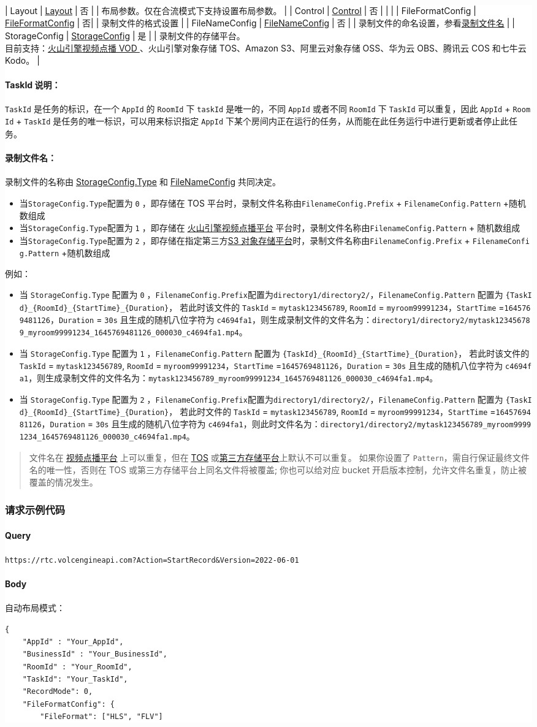 | Layout | [Layout](115995.md#layout) | 否 |  | 布局参数。仅在合流模式下支持设置布局参数。 |
| Control | [Control](115995.md#control) | 否 |  |  |
| FileFormatConfig | [FileFormatConfig](115995.md#fileformatconfig) | 否|  | 录制文件的格式设置 |
| FileNameConfig | [FileNameConfig](115995.md#filenameconfig) | 否 |  | 录制文件的命名设置，参看[录制文件名](#filename) |
| StorageConfig | [StorageConfig](115995.md#storageconfig) | 是 |  | 录制文件的存储平台。<br> 目前支持：[火山引擎视频点播 VOD ](https://www.volcengine.com/product/vod) 、火山引擎对象存储 TOS、Amazon S3、阿里云对象存储 OSS、华为云 OBS、腾讯云 COS 和七牛云 Kodo。 |
#### <span id="taskid"></span> TaskId 说明：
`TaskId` 是任务的标识，在一个 `AppId` 的 `RoomId` 下 `taskId` 是唯一的，不同 `AppId` 或者不同 `RoomId` 下 `TaskId` 可以重复，因此 `AppId` + `RoomId` + `TaskId` 是任务的唯一标识，可以用来标识指定 `AppId` 下某个房间内正在运行的任务，从而能在此任务运行中进行更新或者停止此任务。


#### <span id=filename> </span> 录制文件名：

录制文件的名称由 [StorageConfig.Type](115995.md#storageconfig) 和 [FileNameConfig](115995.md#filenameconfig) 共同决定。
* 当`StorageConfig.Type`配置为 `0` ，即存储在 TOS 平台时，录制文件名称由`FilenameConfig.Prefix` + `FilenameConfig.Pattern` +随机数组成
* 当`StorageConfig.Type`配置为 `1` ，即存储在 [火山引擎视频点播平台](https://www.volcengine.com/product/vod) 平台时，录制文件名称由`FilenameConfig.Pattern` + 随机数组成
* 当`StorageConfig.Type`配置为 `2` ，即存储在指定第三方[S3 对象存储平台](155125.md#storage)时，录制文件名称由`FilenameConfig.Prefix` + `FilenameConfig.Pattern` +随机数组成

例如：
* 当 `StorageConfig.Type` 配置为 `0` ，`FilenameConfig.Prefix`配置为`directory1/directory2/`，`FilenameConfig.Pattern` 配置为 `{TaskId}_{RoomId}_{StartTime}_{Duration}`，
若此时该文件的 `TaskId` = `mytask123456789`, `RoomId` = `myroom99991234`，`StartTime` =`1645769481126`，`Duration` = `30s` 且生成的随机八位字符为 `c4694fa1`，则生成录制文件的文件名为：`directory1/directory2/mytask123456789_myroom99991234_1645769481126_000030_c4694fa1.mp4`。

* 当 `StorageConfig.Type` 配置为 `1` ，`FilenameConfig.Pattern` 配置为 `{TaskId}_{RoomId}_{StartTime}_{Duration}`，
若此时该文件的 `TaskId` = `mytask123456789`, `RoomId` = `myroom99991234`，`StartTime` =`1645769481126`，`Duration` = `30s` 且生成的随机八位字符为 `c4694fa1`，则生成录制文件的文件名为：`mytask123456789_myroom99991234_1645769481126_000030_c4694fa1.mp4`。

* 当 `StorageConfig.Type` 配置为 `2` ，`FilenameConfig.Prefix`配置为`directory1/directory2/`，`FilenameConfig.Pattern` 配置为 `{TaskId}_{RoomId}_{StartTime}_{Duration}`，
若此时文件的 `TaskId` = `mytask123456789`, `RoomId` = `myroom99991234`，`StartTime` =`1645769481126`，`Duration` = `30s` 且生成的随机八位字符为 `c4694fa1`，则此时文件名为：`directory1/directory2/mytask123456789_myroom99991234_1645769481126_000030_c4694fa1.mp4`。

> 文件名在 [视频点播平台](https://www.volcengine.com/product/vod) 上可以重复，但在 [TOS](https://www.volcengine.com/product/tos) 或[第三方存储平台](155125.md#storage)上默认不可以重复。
如果你设置了 `Pattern`，需自行保证最终文件名的唯一性，否则在 TOS 或第三方存储平台上同名文件将被覆盖; 你也可以给对应 bucket 开启版本控制，允许文件名重复，防止被覆盖的情况发生。


### 请求示例代码  
#### Query  
```
https://rtc.volcengineapi.com?Action=StartRecord&Version=2022-06-01
```
#### Body  
自动布局模式：  
```
{
    "AppId" : "Your_AppId",
    "BusinessId" : "Your_BusinessId",
    "RoomId" : "Your_RoomId",   
    "TaskId": "Your_TaskId",
    "RecordMode": 0,
    "FileFormatConfig": {
        "FileFormat": ["HLS", "FLV"]
```